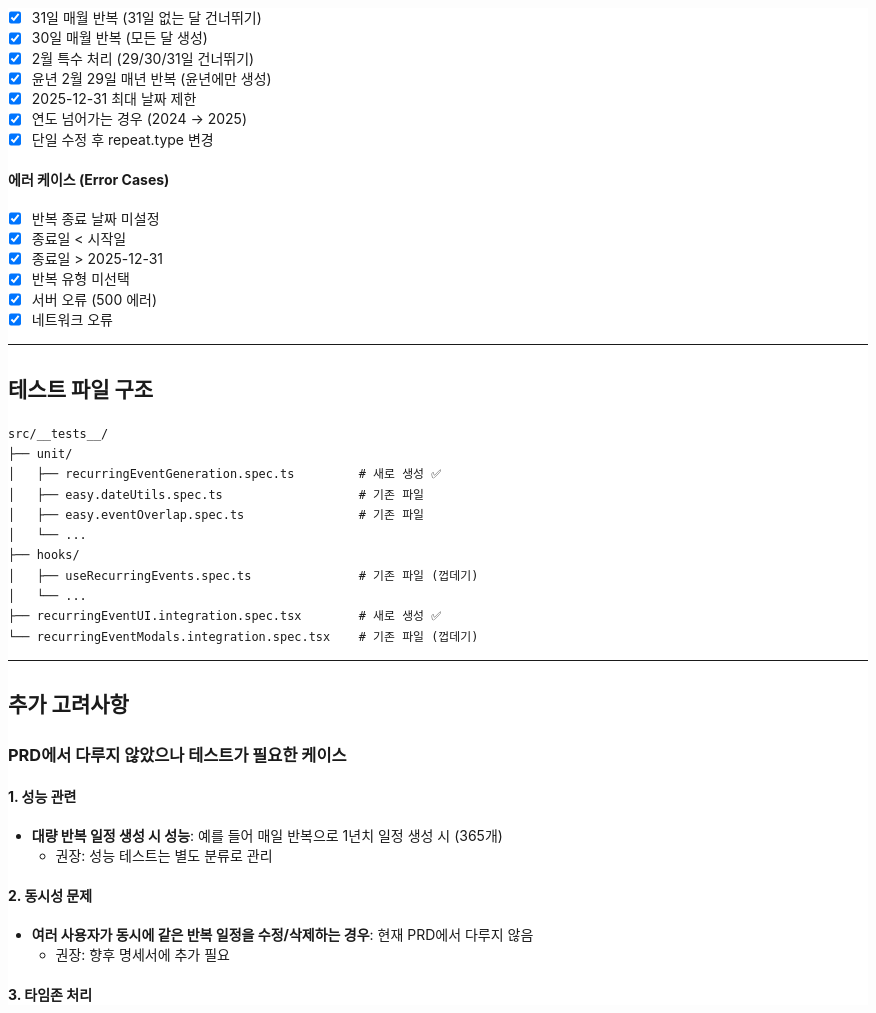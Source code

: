 - [x] 31일 매월 반복 (31일 없는 달 건너뛰기)
- [x] 30일 매월 반복 (모든 달 생성)
- [x] 2월 특수 처리 (29/30/31일 건너뛰기)
- [x] 윤년 2월 29일 매년 반복 (윤년에만 생성)
- [x] 2025-12-31 최대 날짜 제한
- [x] 연도 넘어가는 경우 (2024 → 2025)
- [x] 단일 수정 후 repeat.type 변경

#### 에러 케이스 (Error Cases)

- [x] 반복 종료 날짜 미설정
- [x] 종료일 < 시작일
- [x] 종료일 > 2025-12-31
- [x] 반복 유형 미선택
- [x] 서버 오류 (500 에러)
- [x] 네트워크 오류

---

## 테스트 파일 구조

```
src/__tests__/
├── unit/
│   ├── recurringEventGeneration.spec.ts         # 새로 생성 ✅
│   ├── easy.dateUtils.spec.ts                   # 기존 파일
│   ├── easy.eventOverlap.spec.ts                # 기존 파일
│   └── ...
├── hooks/
│   ├── useRecurringEvents.spec.ts               # 기존 파일 (껍데기)
│   └── ...
├── recurringEventUI.integration.spec.tsx        # 새로 생성 ✅
└── recurringEventModals.integration.spec.tsx    # 기존 파일 (껍데기)
```

---

## 추가 고려사항

### PRD에서 다루지 않았으나 테스트가 필요한 케이스

#### 1. 성능 관련

- **대량 반복 일정 생성 시 성능**: 예를 들어 매일 반복으로 1년치 일정 생성 시 (365개)
  - 권장: 성능 테스트는 별도 분류로 관리

#### 2. 동시성 문제

- **여러 사용자가 동시에 같은 반복 일정을 수정/삭제하는 경우**: 현재 PRD에서 다루지 않음
  - 권장: 향후 명세서에 추가 필요

#### 3. 타임존 처리

